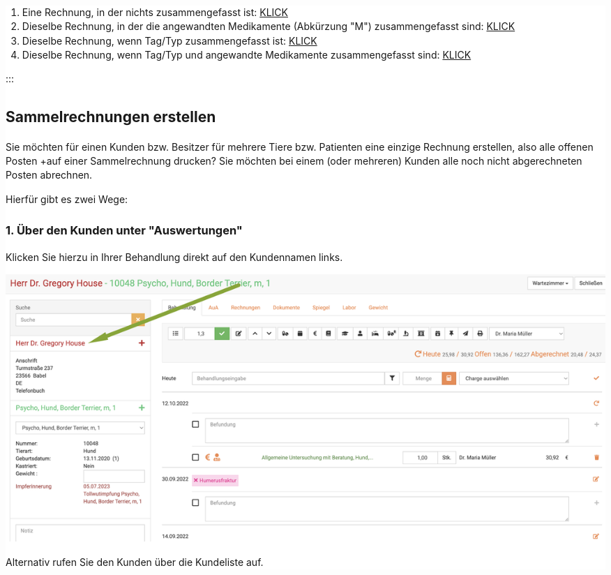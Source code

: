
1. Eine Rechnung, in der nichts zusammengefasst ist: [KLICK](../../static/img/Rechnungen/rechnung_nicht_zusammen.pdf)
2. Dieselbe Rechnung, in der die angewandten Medikamente (Abkürzung "M") zusammengefasst sind: [KLICK](../../static/img/Rechnungen/angewandte_medis_zusammengefasst.pdf)
2. Dieselbe Rechnung, wenn Tag/Typ zusammengefasst ist: [KLICK](../../static/img/Rechnungen/tag_typ_zusammengefasst.pdf)
3. Dieselbe Rechnung, wenn Tag/Typ und angewandte Medikamente zusammengefasst sind: [KLICK](../../static/img/Rechnungen/tagtypangewandtemedis_zusammengefasst.pdf)
  
:::  

## Sammelrechnungen erstellen

Sie möchten für einen Kunden bzw. Besitzer für mehrere Tiere bzw. Patienten eine einzige Rechnung erstellen, also alle offenen Posten +auf einer Sammelrechnung drucken? 
Sie möchten bei einem (oder mehreren) Kunden alle noch nicht abgerechneten Posten abrechnen. 

Hierfür gibt es zwei Wege: 

### 1. Über den Kunden unter "Auswertungen"

Klicken Sie hierzu in Ihrer Behandlung direkt auf den Kundennamen links.   

![](../../static/img/Rechnungen/auswertung_sammelrechnung.png)

Alternativ rufen Sie den Kunden über die Kundeliste auf.  
